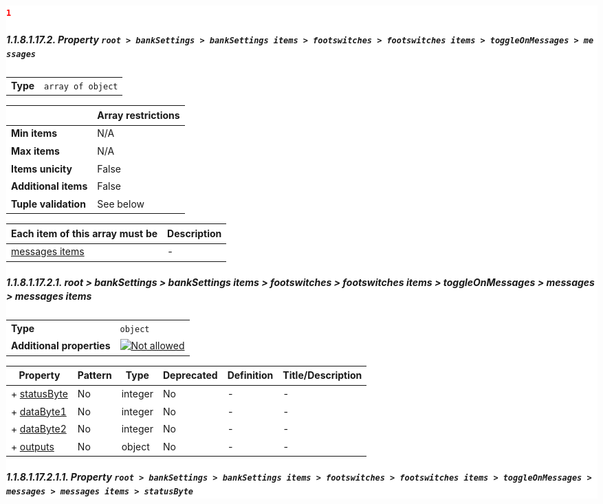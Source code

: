 ```json
1
```

##### <a name="bankSettings_items_footswitches_items_toggleOnMessages_messages"></a>1.1.8.1.17.2. Property `root > bankSettings > bankSettings items > footswitches > footswitches items > toggleOnMessages > messages`

|          |                   |
| -------- | ----------------- |
| **Type** | `array of object` |

|                      | Array restrictions |
| -------------------- | ------------------ |
| **Min items**        | N/A                |
| **Max items**        | N/A                |
| **Items unicity**    | False              |
| **Additional items** | False              |
| **Tuple validation** | See below          |

| Each item of this array must be                                                          | Description |
| ---------------------------------------------------------------------------------------- | ----------- |
| [messages items](#bankSettings_items_footswitches_items_toggleOnMessages_messages_items) | -           |

##### <a name="autogenerated_heading_6"></a>1.1.8.1.17.2.1. root > bankSettings > bankSettings items > footswitches > footswitches items > toggleOnMessages > messages > messages items

|                           |                                                                                                          |
| ------------------------- | -------------------------------------------------------------------------------------------------------- |
| **Type**                  | `object`                                                                                                 |
| **Additional properties** | [![Not allowed](https://img.shields.io/badge/Not%20allowed-red)](# "Additional Properties not allowed.") |

| Property                                                                                           | Pattern | Type    | Deprecated | Definition | Title/Description |
| -------------------------------------------------------------------------------------------------- | ------- | ------- | ---------- | ---------- | ----------------- |
| + [statusByte](#bankSettings_items_footswitches_items_toggleOnMessages_messages_items_statusByte ) | No      | integer | No         | -          | -                 |
| + [dataByte1](#bankSettings_items_footswitches_items_toggleOnMessages_messages_items_dataByte1 )   | No      | integer | No         | -          | -                 |
| + [dataByte2](#bankSettings_items_footswitches_items_toggleOnMessages_messages_items_dataByte2 )   | No      | integer | No         | -          | -                 |
| + [outputs](#bankSettings_items_footswitches_items_toggleOnMessages_messages_items_outputs )       | No      | object  | No         | -          | -                 |

##### <a name="bankSettings_items_footswitches_items_toggleOnMessages_messages_items_statusByte"></a>1.1.8.1.17.2.1.1. Property `root > bankSettings > bankSettings items > footswitches > footswitches items > toggleOnMessages > messages > messages items > statusByte`
